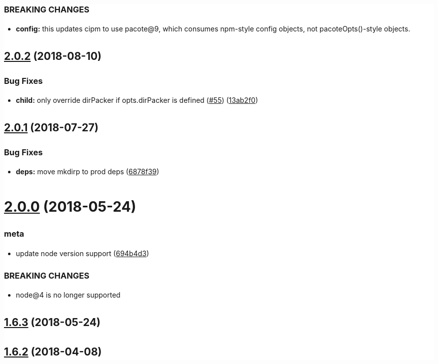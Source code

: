 
### BREAKING CHANGES

* **config:** this updates cipm to use pacote@9, which consumes npm-style config objects, not pacoteOpts()-style objects.



<a name="2.0.2"></a>
## [2.0.2](https://github.com/npm/libcipm/compare/v2.0.1...v2.0.2) (2018-08-10)


### Bug Fixes

* **child:** only override dirPacker if opts.dirPacker is defined ([#55](https://github.com/npm/libcipm/issues/55)) ([13ab2f0](https://github.com/npm/libcipm/commit/13ab2f0))



<a name="2.0.1"></a>
## [2.0.1](https://github.com/npm/libcipm/compare/v2.0.0...v2.0.1) (2018-07-27)


### Bug Fixes

* **deps:** move mkdirp to prod deps ([6878f39](https://github.com/npm/libcipm/commit/6878f39))



<a name="2.0.0"></a>
# [2.0.0](https://github.com/npm/libcipm/compare/v1.6.3...v2.0.0) (2018-05-24)


### meta

* update node version support ([694b4d3](https://github.com/npm/libcipm/commit/694b4d3))


### BREAKING CHANGES

* node@4 is no longer supported



<a name="1.6.3"></a>
## [1.6.3](https://github.com/npm/libcipm/compare/v1.6.2...v1.6.3) (2018-05-24)



<a name="1.6.2"></a>
## [1.6.2](https://github.com/npm/libcipm/compare/v1.6.1...v1.6.2) (2018-04-08)
